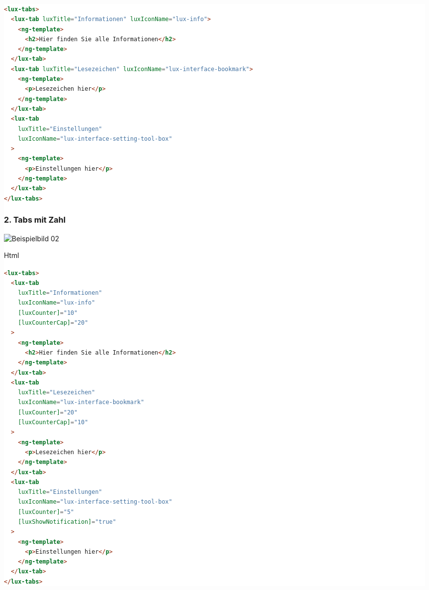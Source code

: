 ```html
<lux-tabs>
  <lux-tab luxTitle="Informationen" luxIconName="lux-info">
    <ng-template>
      <h2>Hier finden Sie alle Informationen</h2>
    </ng-template>
  </lux-tab>
  <lux-tab luxTitle="Lesezeichen" luxIconName="lux-interface-bookmark">
    <ng-template>
      <p>Lesezeichen hier</p>
    </ng-template>
  </lux-tab>
  <lux-tab
    luxTitle="Einstellungen"
    luxIconName="lux-interface-setting-tool-box"
  >
    <ng-template>
      <p>Einstellungen hier</p>
    </ng-template>
  </lux-tab>
</lux-tabs>
```

### 2. Tabs mit Zahl

![Beispielbild 02](https://raw.githubusercontent.com/wiki/IHK-GfI/lux-components/Versions/v18/lux‐tabs-v18-img-02.png)

Html

```html
<lux-tabs>
  <lux-tab
    luxTitle="Informationen"
    luxIconName="lux-info"
    [luxCounter]="10"
    [luxCounterCap]="20"
  >
    <ng-template>
      <h2>Hier finden Sie alle Informationen</h2>
    </ng-template>
  </lux-tab>
  <lux-tab
    luxTitle="Lesezeichen"
    luxIconName="lux-interface-bookmark"
    [luxCounter]="20"
    [luxCounterCap]="10"
  >
    <ng-template>
      <p>Lesezeichen hier</p>
    </ng-template>
  </lux-tab>
  <lux-tab
    luxTitle="Einstellungen"
    luxIconName="lux-interface-setting-tool-box"
    [luxCounter]="5"
    [luxShowNotification]="true"
  >
    <ng-template>
      <p>Einstellungen hier</p>
    </ng-template>
  </lux-tab>
</lux-tabs>
```
